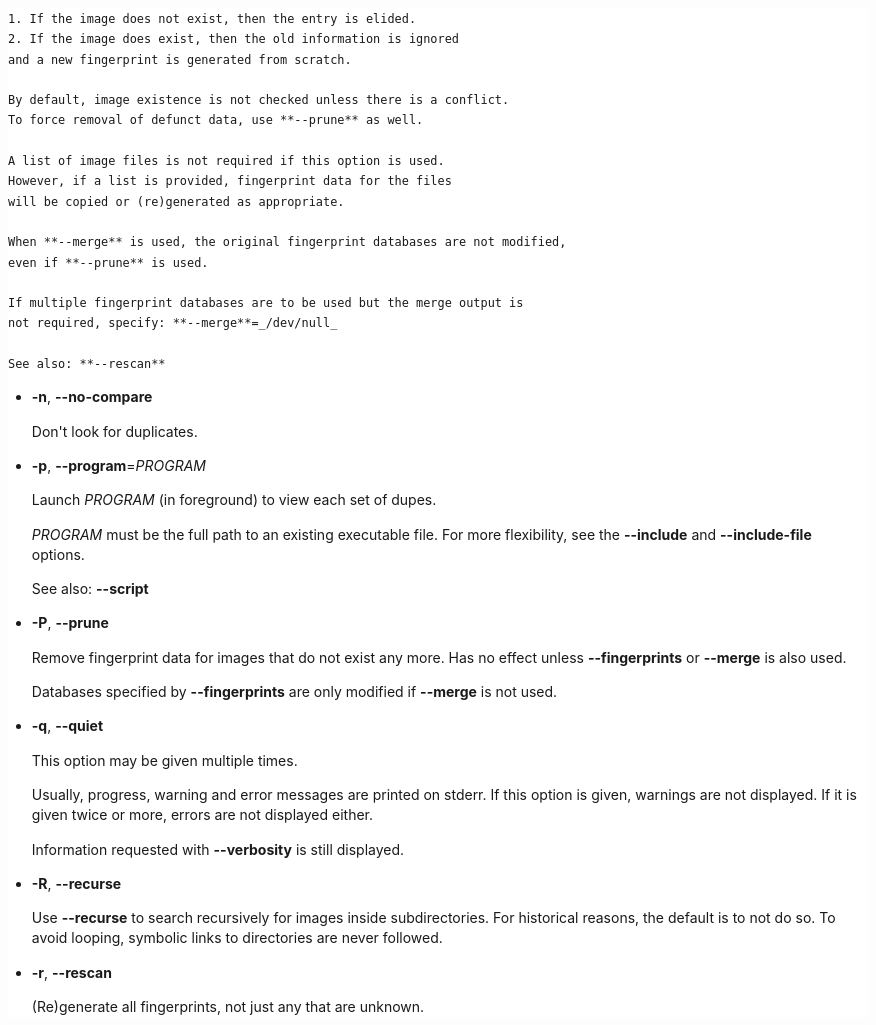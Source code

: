     1. If the image does not exist, then the entry is elided.
    2. If the image does exist, then the old information is ignored
    and a new fingerprint is generated from scratch.

    By default, image existence is not checked unless there is a conflict.
    To force removal of defunct data, use **--prune** as well.

    A list of image files is not required if this option is used.
    However, if a list is provided, fingerprint data for the files
    will be copied or (re)generated as appropriate.

    When **--merge** is used, the original fingerprint databases are not modified,
    even if **--prune** is used.

    If multiple fingerprint databases are to be used but the merge output is
    not required, specify: **--merge**=_/dev/null_

    See also: **--rescan**

- **-n**, **--no-compare**

    Don't look for duplicates.

- **-p**, **--program**=_PROGRAM_

    Launch _PROGRAM_ (in foreground) to view each set of dupes.

    _PROGRAM_ must be the full path to an existing executable file.
    For more flexibility, see the **--include** and **--include-file**
    options.

    See also: **--script**

- **-P**, **--prune**

    Remove fingerprint data for images that do not exist any more.
    Has no effect unless **--fingerprints** or **--merge** is also used.

    Databases specified by **--fingerprints** are only modified if
    **--merge** is not used.

- **-q**, **--quiet**

    This option may be given multiple times.

    Usually, progress, warning and error messages are printed on stderr.
    If this option is given, warnings are not displayed.
    If it is given twice or more, errors are not displayed either.

    Information requested with **--verbosity** is still displayed.

- **-R**, **--recurse**

    Use **--recurse** to search recursively for images inside
    subdirectories. For historical reasons, the default is to not do so.
    To avoid looping, symbolic links to directories are never followed.

- **-r**, **--rescan**

    (Re)generate all fingerprints, not just any that are unknown.
